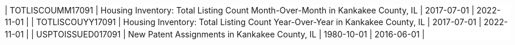 | TOTLISCOUMM17091          | Housing Inventory: Total Listing Count Month-Over-Month in Kankakee County, IL                                                                                               | 2017-07-01          | 2022-11-01        |
| TOTLISCOUYY17091          | Housing Inventory: Total Listing Count Year-Over-Year in Kankakee County, IL                                                                                                 | 2017-07-01          | 2022-11-01        |
| USPTOISSUED017091         | New Patent Assignments in Kankakee County, IL                                                                                                                                | 1980-10-01          | 2016-06-01        |